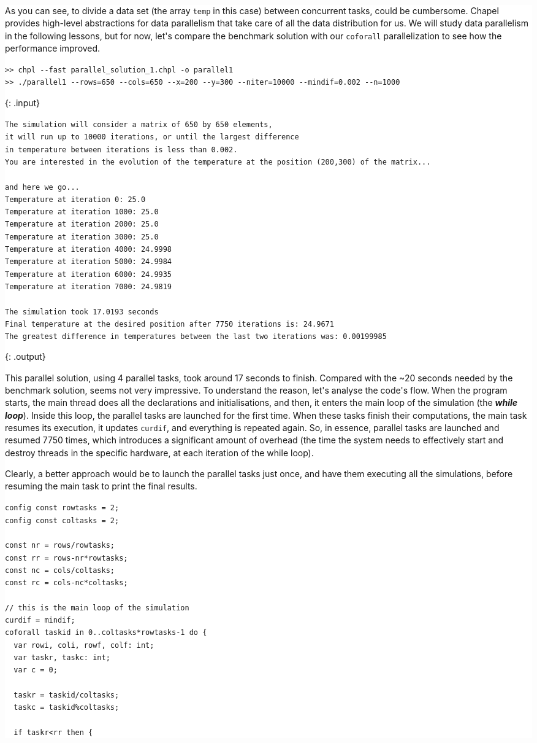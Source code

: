 As you can see, to divide a data set (the array `temp` in this case) between concurrent tasks, could be cumbersome. Chapel provides high-level abstractions for data parallelism that take care of all the data distribution for us. We will study data parallelism in the following lessons, but for now, let's compare the benchmark solution with our `coforall` parallelization to see how the performance improved. 

```
>> chpl --fast parallel_solution_1.chpl -o parallel1
>> ./parallel1 --rows=650 --cols=650 --x=200 --y=300 --niter=10000 --mindif=0.002 --n=1000
```
{: .input}

~~~
The simulation will consider a matrix of 650 by 650 elements,
it will run up to 10000 iterations, or until the largest difference
in temperature between iterations is less than 0.002.
You are interested in the evolution of the temperature at the position (200,300) of the matrix...

and here we go...
Temperature at iteration 0: 25.0
Temperature at iteration 1000: 25.0
Temperature at iteration 2000: 25.0
Temperature at iteration 3000: 25.0
Temperature at iteration 4000: 24.9998
Temperature at iteration 5000: 24.9984
Temperature at iteration 6000: 24.9935
Temperature at iteration 7000: 24.9819

The simulation took 17.0193 seconds
Final temperature at the desired position after 7750 iterations is: 24.9671
The greatest difference in temperatures between the last two iterations was: 0.00199985
~~~
{: .output}

This parallel solution, using 4 parallel tasks, took around 17 seconds to finish. Compared with the ~20 seconds needed by the benchmark solution, seems not very impressive. To understand the reason, let's analyse the code's flow. When the program starts, the main thread does all the declarations and initialisations, and then, it enters the main loop of the simulation (the **_while loop_**). Inside this loop, the parallel tasks are launched for the first time. When these tasks finish their computations, the main task resumes its execution, it updates `curdif`, and everything is repeated again. So, in essence, parallel tasks are launched and resumed 7750 times, which introduces a significant amount of overhead (the time the system needs to effectively start and destroy threads in the specific hardware, at each iteration of the while loop). 

Clearly, a better approach would be to launch the parallel tasks just once, and have them executing all the simulations, before resuming the main task to print the final results. 

~~~
config const rowtasks = 2;
config const coltasks = 2;

const nr = rows/rowtasks;
const rr = rows-nr*rowtasks;
const nc = cols/coltasks;
const rc = cols-nc*coltasks;

// this is the main loop of the simulation
curdif = mindif;
coforall taskid in 0..coltasks*rowtasks-1 do {
  var rowi, coli, rowf, colf: int;
  var taskr, taskc: int;
  var c = 0;

  taskr = taskid/coltasks;
  taskc = taskid%coltasks;

  if taskr<rr then {
~~~